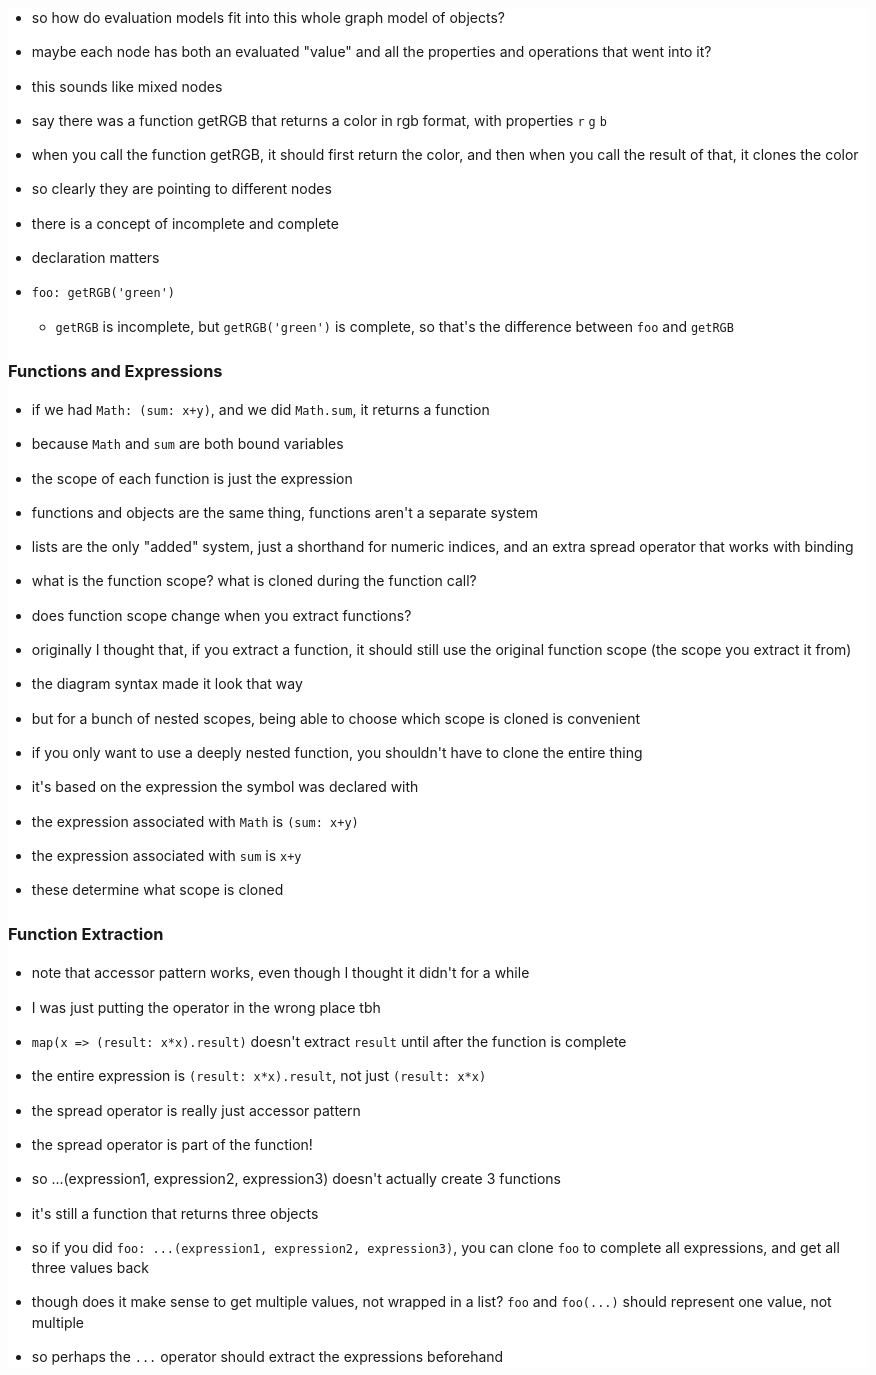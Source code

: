 * so how do evaluation models fit into this whole graph model of objects?
* maybe each node has both an evaluated "value" and all the properties and operations that went into it?
* this sounds like mixed nodes

* say there was a function getRGB that returns a color in rgb format, with properties `r` `g` `b`
* when you call the function getRGB, it should first return the color, and then when you call the result of that, it clones the color
* so clearly they are pointing to different nodes
* there is a concept of incomplete and complete

* declaration matters
* `foo: getRGB('green')`
	* `getRGB` is incomplete, but `getRGB('green')` is complete, so that's the difference between `foo` and `getRGB`

### Functions and Expressions

* if we had `Math: (sum: x+y)`, and we did `Math.sum`, it returns a function
* because `Math` and `sum` are both bound variables
* the scope of each function is just the expression 

* functions and objects are the same thing, functions aren't a separate system
* lists are the only "added" system, just a shorthand for numeric indices, and an extra spread operator that works with binding

* what is the function scope? what is cloned during the function call?
* does function scope change when you extract functions?

* originally I thought that, if you extract a function, it should still use the original function scope (the scope you extract it from)
* the diagram syntax made it look that way
* but for a bunch of nested scopes, being able to choose which scope is cloned is convenient
* if you only want to use a deeply nested function, you shouldn't have to clone the entire thing

* it's based on the expression the symbol was declared with
* the expression associated with `Math` is `(sum: x+y)`
* the expression associated with `sum` is `x+y`
* these determine what scope is cloned

### Function Extraction

* note that accessor pattern works, even though I thought it didn't for a while
* I was just putting the operator in the wrong place tbh
* `map(x => (result: x*x).result)` doesn't extract `result` until after the function is complete
* the entire expression is `(result: x*x).result`, not just `(result: x*x)`

* the spread operator is really just accessor pattern
* the spread operator is part of the function!
* so ...(expression1, expression2, expression3) doesn't actually create 3 functions
* it's still a function that returns three objects
* so if you did `foo: ...(expression1, expression2, expression3)`, you can clone `foo` to complete all expressions, and get all three values back
* though does it make sense to get multiple values, not wrapped in a list? `foo` and `foo(...)` should represent one value, not multiple
* so perhaps the `...` operator should extract the expressions beforehand

